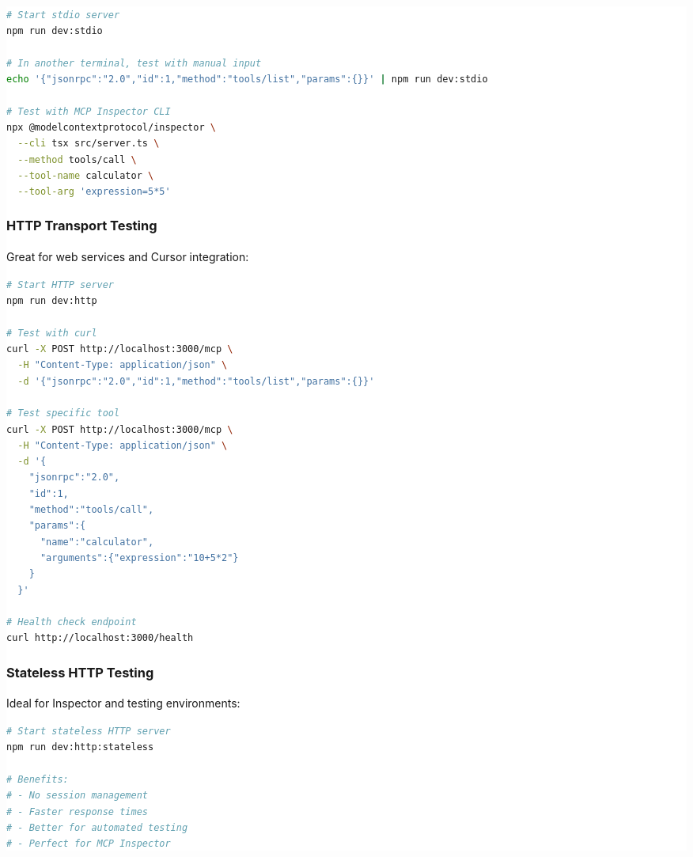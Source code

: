 ```bash
# Start stdio server
npm run dev:stdio

# In another terminal, test with manual input
echo '{"jsonrpc":"2.0","id":1,"method":"tools/list","params":{}}' | npm run dev:stdio

# Test with MCP Inspector CLI
npx @modelcontextprotocol/inspector \
  --cli tsx src/server.ts \
  --method tools/call \
  --tool-name calculator \
  --tool-arg 'expression=5*5'
```

### HTTP Transport Testing

Great for web services and Cursor integration:

```bash
# Start HTTP server
npm run dev:http

# Test with curl
curl -X POST http://localhost:3000/mcp \
  -H "Content-Type: application/json" \
  -d '{"jsonrpc":"2.0","id":1,"method":"tools/list","params":{}}'

# Test specific tool
curl -X POST http://localhost:3000/mcp \
  -H "Content-Type: application/json" \
  -d '{
    "jsonrpc":"2.0",
    "id":1,
    "method":"tools/call",
    "params":{
      "name":"calculator",
      "arguments":{"expression":"10+5*2"}
    }
  }'

# Health check endpoint
curl http://localhost:3000/health
```

### Stateless HTTP Testing

Ideal for Inspector and testing environments:

```bash
# Start stateless HTTP server
npm run dev:http:stateless

# Benefits:
# - No session management
# - Faster response times
# - Better for automated testing
# - Perfect for MCP Inspector
```
